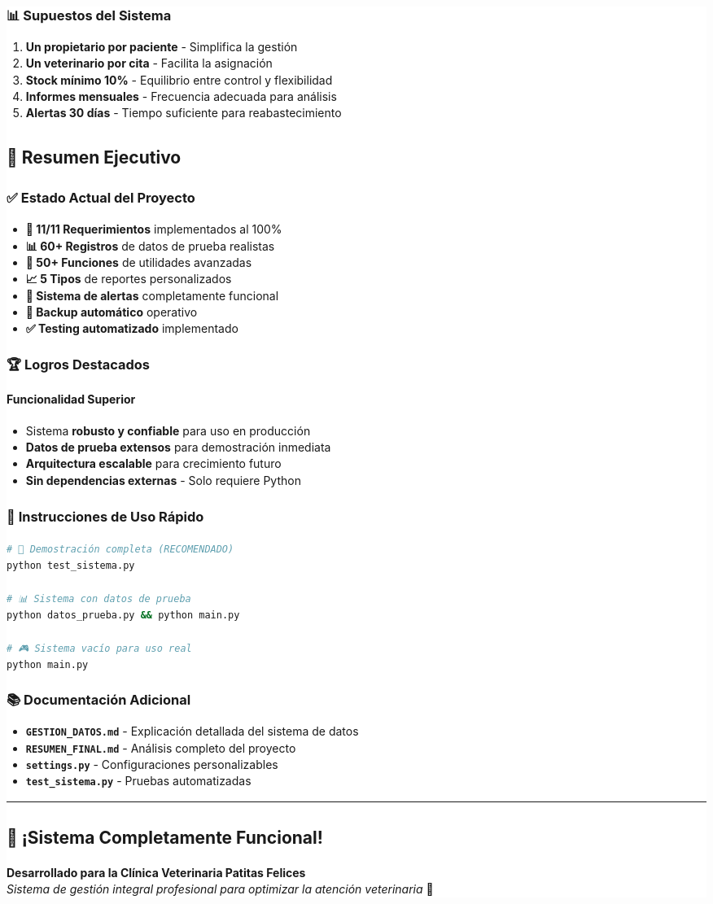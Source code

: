 ### 📊 **Supuestos del Sistema**
1. **Un propietario por paciente** - Simplifica la gestión
2. **Un veterinario por cita** - Facilita la asignación
3. **Stock mínimo 10%** - Equilibrio entre control y flexibilidad
4. **Informes mensuales** - Frecuencia adecuada para análisis
5. **Alertas 30 días** - Tiempo suficiente para reabastecimiento

## 🎯 **Resumen Ejecutivo**

### ✅ **Estado Actual del Proyecto**
- **🎯 11/11 Requerimientos** implementados al 100%
- **📊 60+ Registros** de datos de prueba realistas  
- **🔧 50+ Funciones** de utilidades avanzadas
- **📈 5 Tipos** de reportes personalizados
- **🚨 Sistema de alertas** completamente funcional
- **💾 Backup automático** operativo
- **✅ Testing automatizado** implementado

### 🏆 **Logros Destacados**
#### **Funcionalidad Superior**
- Sistema **robusto y confiable** para uso en producción
- **Datos de prueba extensos** para demostración inmediata
- **Arquitectura escalable** para crecimiento futuro
- **Sin dependencias externas** - Solo requiere Python

### 🚀 **Instrucciones de Uso Rápido**

```bash
# 🎯 Demostración completa (RECOMENDADO)
python test_sistema.py

# 📊 Sistema con datos de prueba
python datos_prueba.py && python main.py

# 🎮 Sistema vacío para uso real
python main.py
```

### 📚 **Documentación Adicional**
- **`GESTION_DATOS.md`** - Explicación detallada del sistema de datos
- **`RESUMEN_FINAL.md`** - Análisis completo del proyecto  
- **`settings.py`** - Configuraciones personalizables
- **`test_sistema.py`** - Pruebas automatizadas

---

## 🎉 **¡Sistema Completamente Funcional!**

**Desarrollado para la Clínica Veterinaria Patitas Felices**  
*Sistema de gestión integral profesional para optimizar la atención veterinaria* 🐾
